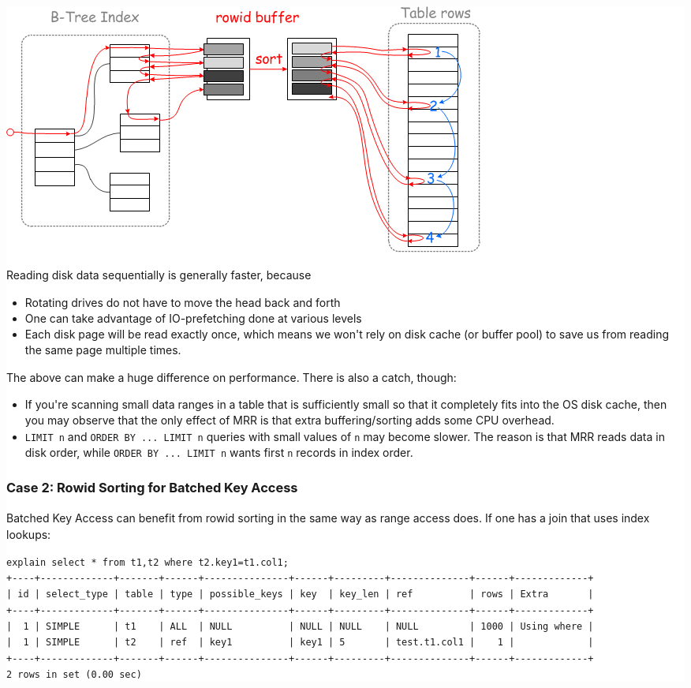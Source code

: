 ![mrr-access-pattern](../../../.gitbook/assets/multi-range-read-optimization/+image/mrr-access-pattern.png)

Reading disk data sequentially is generally faster, because

* Rotating drives do not have to move the head back and forth
* One can take advantage of IO-prefetching done at various levels
* Each disk page will be read exactly once, which means we won't rely on disk cache (or buffer pool) to save us from reading the same page multiple times.

The above can make a huge difference on performance. There is also a catch, though:

* If you're scanning small data ranges in a table that is sufficiently small so that it completely fits into the OS disk cache, then you may observe that the only effect of MRR is that extra buffering/sorting adds some CPU overhead.
* `LIMIT n` and `ORDER BY ... LIMIT n` queries with small values of `n` may become slower. The reason is that MRR reads data in disk order, while `ORDER BY ... LIMIT n` wants first `n` records in index order.

### Case 2: Rowid Sorting for Batched Key Access

Batched Key Access can benefit from rowid sorting in the same way as range access does. If one has a join that uses index lookups:

```
explain select * from t1,t2 where t2.key1=t1.col1;
+----+-------------+-------+------+---------------+------+---------+--------------+------+-------------+
| id | select_type | table | type | possible_keys | key  | key_len | ref          | rows | Extra       |
+----+-------------+-------+------+---------------+------+---------+--------------+------+-------------+
|  1 | SIMPLE      | t1    | ALL  | NULL          | NULL | NULL    | NULL         | 1000 | Using where |
|  1 | SIMPLE      | t2    | ref  | key1          | key1 | 5       | test.t1.col1 |    1 |             |
+----+-------------+-------+------+---------------+------+---------+--------------+------+-------------+
2 rows in set (0.00 sec)
```
